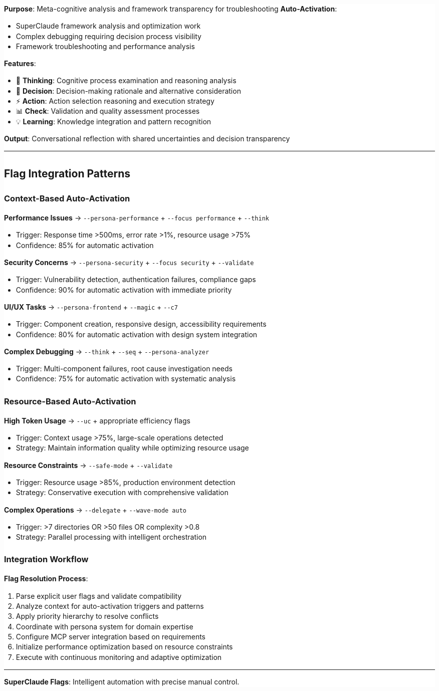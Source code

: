 **Purpose**: Meta-cognitive analysis and framework transparency for troubleshooting
**Auto-Activation**:
- SuperClaude framework analysis and optimization work
- Complex debugging requiring decision process visibility
- Framework troubleshooting and performance analysis

**Features**:
- 🤔 **Thinking**: Cognitive process examination and reasoning analysis
- 🎯 **Decision**: Decision-making rationale and alternative consideration
- ⚡ **Action**: Action selection reasoning and execution strategy
- 📊 **Check**: Validation and quality assessment processes
- 💡 **Learning**: Knowledge integration and pattern recognition

**Output**: Conversational reflection with shared uncertainties and decision transparency

---

## Flag Integration Patterns

### Context-Based Auto-Activation

**Performance Issues** → `--persona-performance` + `--focus performance` + `--think`
- Trigger: Response time >500ms, error rate >1%, resource usage >75%
- Confidence: 85% for automatic activation

**Security Concerns** → `--persona-security` + `--focus security` + `--validate`
- Trigger: Vulnerability detection, authentication failures, compliance gaps
- Confidence: 90% for automatic activation with immediate priority

**UI/UX Tasks** → `--persona-frontend` + `--magic` + `--c7`
- Trigger: Component creation, responsive design, accessibility requirements
- Confidence: 80% for automatic activation with design system integration

**Complex Debugging** → `--think` + `--seq` + `--persona-analyzer`
- Trigger: Multi-component failures, root cause investigation needs
- Confidence: 75% for automatic activation with systematic analysis

### Resource-Based Auto-Activation

**High Token Usage** → `--uc` + appropriate efficiency flags
- Trigger: Context usage >75%, large-scale operations detected
- Strategy: Maintain information quality while optimizing resource usage

**Resource Constraints** → `--safe-mode` + `--validate`
- Trigger: Resource usage >85%, production environment detection
- Strategy: Conservative execution with comprehensive validation

**Complex Operations** → `--delegate` + `--wave-mode auto`
- Trigger: >7 directories OR >50 files OR complexity >0.8
- Strategy: Parallel processing with intelligent orchestration

### Integration Workflow

**Flag Resolution Process**:
1. Parse explicit user flags and validate compatibility
2. Analyze context for auto-activation triggers and patterns
3. Apply priority hierarchy to resolve conflicts
4. Coordinate with persona system for domain expertise
5. Configure MCP server integration based on requirements
6. Initialize performance optimization based on resource constraints
7. Execute with continuous monitoring and adaptive optimization

---

**SuperClaude Flags**: Intelligent automation with precise manual control.